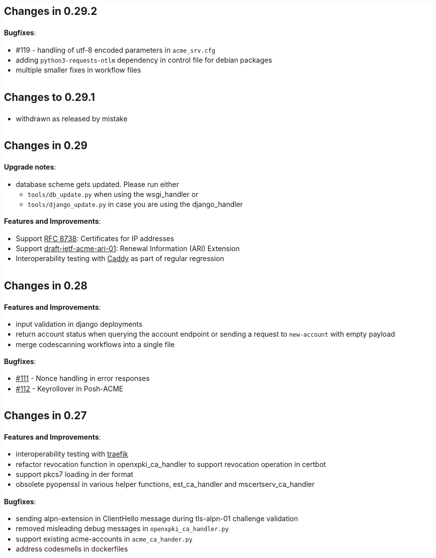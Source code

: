 ## Changes in 0.29.2

**Bugfixes**:

- #119 - handling of utf-8 encoded parameters in `acme_srv.cfg`
- adding `python3-requests-ntlm` dependency in control file for debian packages
- multiple smaller fixes in workflow files

## Changes to 0.29.1

- withdrawn as released by mistake

## Changes in 0.29

**Upgrade notes**:

- database scheme gets updated. Please run either
  - `tools/db_update.py` when using the wsgi_handler or
  - `tools/django_update.py` in case you are using the django_handler

**Features and Improvements**:

- Support [RFC 8738](https://www.rfc-editor.org/rfc/rfc8738.html): Certificates for IP addresses
- Support [draft-ietf-acme-ari-01](https://datatracker.ietf.org/doc/draft-ietf-acme-ari/01): Renewal Information (ARI) Extension
- Interoperability testing with [Caddy](https://caddyserver.com/docs/automatic-https) as part of regular regression

## Changes in 0.28

**Features and Improvements**:

- input validation in django deployments
- return account status when querying the account endpoint or sending a request to `new-account` with empty payload
- merge codescanning workflows into a single file

**Bugfixes**:

- [#111](https://github.com/grindsa/acme2certifier/issues/111) - Nonce handling in error responses
- [#112](https://github.com/grindsa/acme2certifier/issues/112) - Keyrollover in Posh-ACME

## Changes in 0.27

**Features and Improvements**:

- interoperability testing with [traefik](https://traefik.io/)
- refactor revocation function in openxpki_ca_handler to support revocation operation in certbot
- support pkcs7 loading in der format
- obsolete pyopenssl in various helper functions, est_ca_handler and mscertserv_ca_handler

**Bugfixes**:

- sending alpn-extension in ClientHello message during tls-alpn-01 challenge validation
- removed misleading debug messages in `openxpki_ca_handler.py`
- support existing acme-accounts in `acme_ca_hander.py`
- address codesmells in dockerfiles
